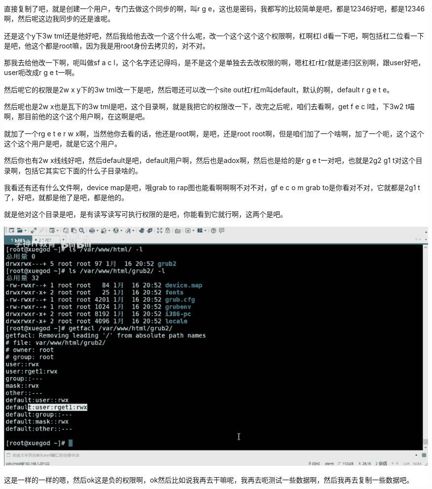 直接复制了吧，就是创建一个用户，专门去做这个同步的啊，叫r g e，这也是密码，我都写的比较简单是吧，都是12346好吧，都是12346啊，然后呢这边我同步的还是谁呢。

还是这个y下3w tml还是他好吧，然后我给他去改一个这个什么呢，改一个这个这个这个权限啊，杠啊杠l d看一下吧，啊包括杠二位看一下是吧，他这个都是root嘛，因为我是用root身份去拷贝的，对不对。

那我去给他改一下啊，呃叫做sf a c l，这个名字还记得吗，是不是这个是单独去去改权限的啊，嗯杠杠r杠r就是递归区别啊，跟user好吧，user呃改成r g e t一啊。

然后呢它的权限是2w x y下的3w tml改一下是吧，然后嗯还可以改一个site out杠r杠m叫default，默认的啊，default r g e t e。

然后呢也是2w x也是瓦下的3w tml是吧，这个目录啊，就是我把它的权限改一下，改完之后呢，咱们去看啊，get f e c l哇，下3w2 t喵啊，那目前他的这个这个用户啊，在这啊是吧。

就加了一个rg e t e r w x啊，当然他你去看的话，他还是root啊，是吧，还是root root啊，但是咱们加了一个啥啊，加了一个呃，这个这个这个这个用户是吧，就是它这个用户。

然后你也有2w x线线好吧，然后default是吧，default用户啊，然后也是adox啊，然后也是给的是r g e t一对吧，也就是2g2 g1 t对这个目录啊，包括它其实它下面的什么子目录啥的。

我看还有还有什么文件啊，device map是吧，哦grab to rap图也能看啊啊啊不对不对，gf e c o m grab to是你看对不对，它就都是2g1 t了，好吧，就都是他了是吧，都是他的。

就是他对这个目录是吧，是有读写读写可执行权限的是吧，你能看到它就行啊，这两个是吧。

![](img/9bd328d27bc91679c5a10008d354be35_23.png)

这是一样的一样的嗯，然后ok这是负的权限啊，ok然后比如说我再去干嘛呢，我再去呃测试一些数据啊，然后我再去复制一些数据吧。


